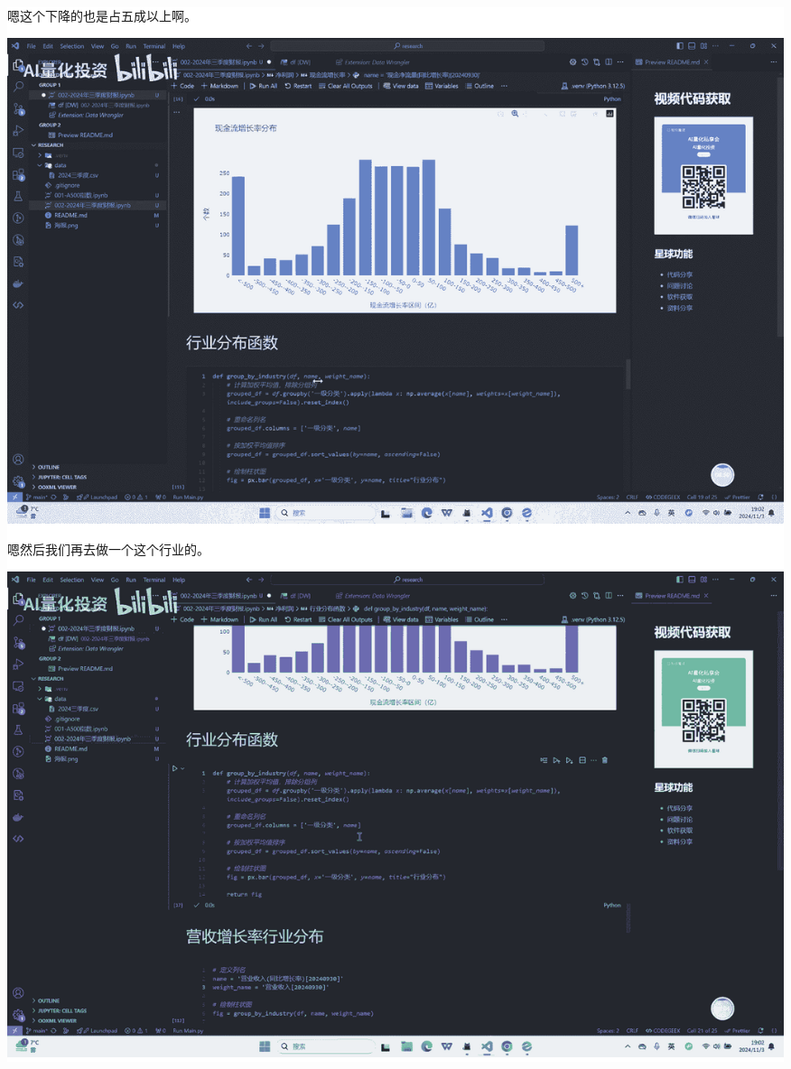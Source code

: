 嗯这个下降的也是占五成以上啊。

![](img/ff82098105bac1b10077d46fdef61211_60.png)

嗯然后我们再去做一个这个行业的。

![](img/ff82098105bac1b10077d46fdef61211_62.png)
